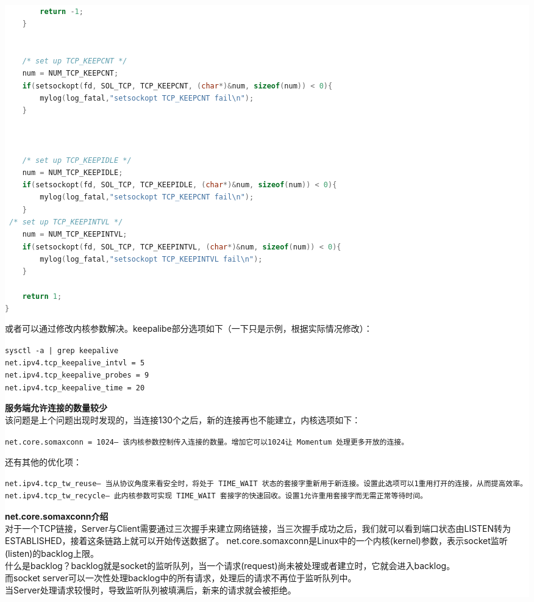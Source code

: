 ```c
        return -1;
    }


    /* set up TCP_KEEPCNT */
    num = NUM_TCP_KEEPCNT;
    if(setsockopt(fd, SOL_TCP, TCP_KEEPCNT, (char*)&num, sizeof(num)) < 0){
        mylog(log_fatal,"setsockopt TCP_KEEPCNT fail\n");
    }



    /* set up TCP_KEEPIDLE */
    num = NUM_TCP_KEEPIDLE;
    if(setsockopt(fd, SOL_TCP, TCP_KEEPIDLE, (char*)&num, sizeof(num)) < 0){
        mylog(log_fatal,"setsockopt TCP_KEEPCNT fail\n");
    }
 /* set up TCP_KEEPINTVL */
    num = NUM_TCP_KEEPINTVL;
    if(setsockopt(fd, SOL_TCP, TCP_KEEPINTVL, (char*)&num, sizeof(num)) < 0){
        mylog(log_fatal,"setsockopt TCP_KEEPINTVL fail\n");
    }

    return 1;
}

```
或者可以通过修改内核参数解决。keepalibe部分选项如下（一下只是示例，根据实际情况修改）：
```
sysctl -a | grep keepalive
net.ipv4.tcp_keepalive_intvl = 5
net.ipv4.tcp_keepalive_probes = 9
net.ipv4.tcp_keepalive_time = 20
```

**服务端允许连接的数量较少**  
该问题是上个问题出现时发现的，当连接130个之后，新的连接再也不能建立，内核选项如下：
```
net.core.somaxconn = 1024– 该内核参数控制传入连接的数量。增加它可以1024让 Momentum 处理更多开放的连接。
```
还有其他的优化项：
```
net.ipv4.tcp_tw_reuse– 当从协议角度来看安全时，将处于 TIME_WAIT 状态的套接字重新用于新连接。设置此选项可以1重用打开的连接，从而提高效率。
net.ipv4.tcp_tw_recycle– 此内核参数可实现 TIME_WAIT 套接字的快速回收。设置1允许重用套接字而无需正常等待时间。
```
**net.core.somaxconn介绍**  
对于一个TCP链接，Server与Client需要通过三次握手来建立网络链接，当三次握手成功之后，我们就可以看到端口状态由LISTEN转为ESTABLISHED，接着这条链路上就可以开始传送数据了。
net.core.somaxconn是Linux中的一个内核(kernel)参数，表示socket监听(listen)的backlog上限。  
什么是backlog？backlog就是socket的监听队列，当一个请求(request)尚未被处理或者建立时，它就会进入backlog。  
而socket server可以一次性处理backlog中的所有请求，处理后的请求不再位于监听队列中。  
当Server处理请求较慢时，导致监听队列被填满后，新来的请求就会被拒绝。





